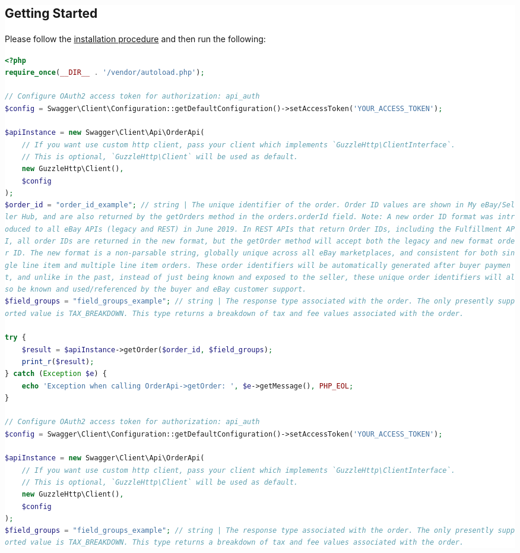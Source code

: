 ## Getting Started

Please follow the [installation procedure](#installation--usage) and then run the following:

```php
<?php
require_once(__DIR__ . '/vendor/autoload.php');

// Configure OAuth2 access token for authorization: api_auth
$config = Swagger\Client\Configuration::getDefaultConfiguration()->setAccessToken('YOUR_ACCESS_TOKEN');

$apiInstance = new Swagger\Client\Api\OrderApi(
    // If you want use custom http client, pass your client which implements `GuzzleHttp\ClientInterface`.
    // This is optional, `GuzzleHttp\Client` will be used as default.
    new GuzzleHttp\Client(),
    $config
);
$order_id = "order_id_example"; // string | The unique identifier of the order. Order ID values are shown in My eBay/Seller Hub, and are also returned by the getOrders method in the orders.orderId field. Note: A new order ID format was introduced to all eBay APIs (legacy and REST) in June 2019. In REST APIs that return Order IDs, including the Fulfillment API, all order IDs are returned in the new format, but the getOrder method will accept both the legacy and new format order ID. The new format is a non-parsable string, globally unique across all eBay marketplaces, and consistent for both single line item and multiple line item orders. These order identifiers will be automatically generated after buyer payment, and unlike in the past, instead of just being known and exposed to the seller, these unique order identifiers will also be known and used/referenced by the buyer and eBay customer support.
$field_groups = "field_groups_example"; // string | The response type associated with the order. The only presently supported value is TAX_BREAKDOWN. This type returns a breakdown of tax and fee values associated with the order.

try {
    $result = $apiInstance->getOrder($order_id, $field_groups);
    print_r($result);
} catch (Exception $e) {
    echo 'Exception when calling OrderApi->getOrder: ', $e->getMessage(), PHP_EOL;
}

// Configure OAuth2 access token for authorization: api_auth
$config = Swagger\Client\Configuration::getDefaultConfiguration()->setAccessToken('YOUR_ACCESS_TOKEN');

$apiInstance = new Swagger\Client\Api\OrderApi(
    // If you want use custom http client, pass your client which implements `GuzzleHttp\ClientInterface`.
    // This is optional, `GuzzleHttp\Client` will be used as default.
    new GuzzleHttp\Client(),
    $config
);
$field_groups = "field_groups_example"; // string | The response type associated with the order. The only presently supported value is TAX_BREAKDOWN. This type returns a breakdown of tax and fee values associated with the order.
```